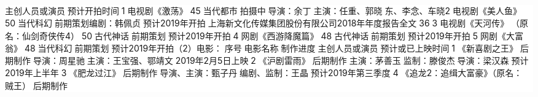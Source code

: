 主创人员或演员
预计开拍时间
1
电视剧《激荡》
45
当代都市
拍摄中
导演：余丁
主演：任重、郭晓
东、李念、车晓2
电视剧《美人鱼》
50
当代科幻
前期策划编剧：韩佩贞
预计2019年开拍
上海新文化传媒集团股份有限公司2018年年度报告全文
36
3
电视剧《天河传》
（原名：仙剑奇侠传4）
50
古代神话
前期策划
预计2019年开拍
4
网剧《西游降魔篇》
48
古代神话
前期策划
预计2019年开拍
5
网剧《大富翁》
48
当代科幻
前期策划
预计2019年开拍（2）电影：
序号
电影名称
制作进度
主创人员或演员
预计或已上映时间
1
《新喜剧之王》
后期制作
导演：周星驰
主演：王宝强、鄂靖文
2019年2月5日上映
2
《沪剧雷雨》
后期制作
主演：茅善玉
监制：滕俊杰
导演：梁汉森
预计2019年上半年
3
《肥龙过江》
后期制作
导演、主演：甄子丹
编剧、监制：王晶
预计2019年第三季度
4
《追龙2：追缉大富豪》（原名：
贼王）
后期制作